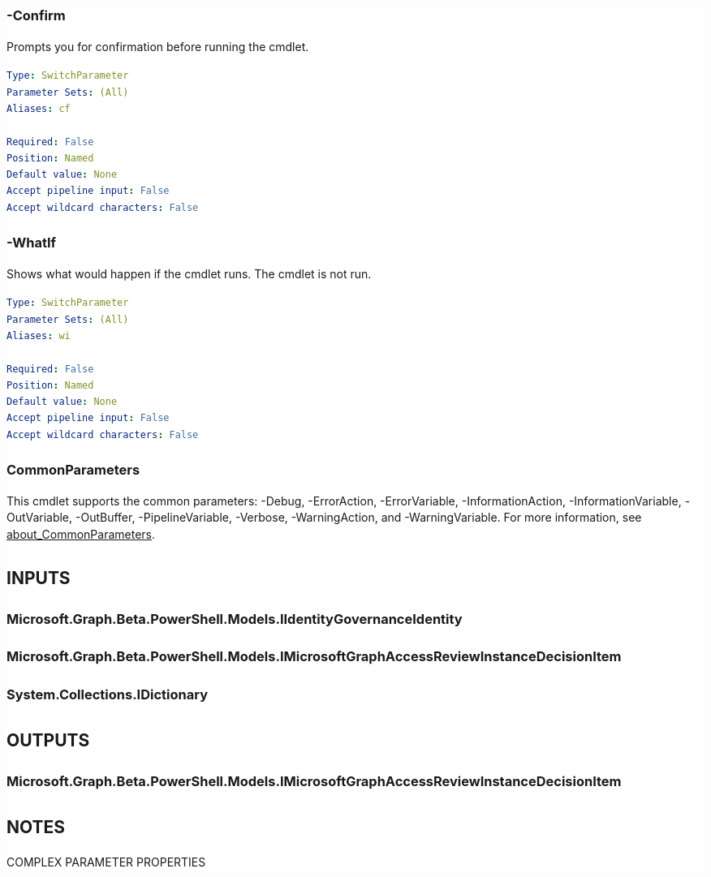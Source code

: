 ### -Confirm
Prompts you for confirmation before running the cmdlet.

```yaml
Type: SwitchParameter
Parameter Sets: (All)
Aliases: cf

Required: False
Position: Named
Default value: None
Accept pipeline input: False
Accept wildcard characters: False
```

### -WhatIf
Shows what would happen if the cmdlet runs.
The cmdlet is not run.

```yaml
Type: SwitchParameter
Parameter Sets: (All)
Aliases: wi

Required: False
Position: Named
Default value: None
Accept pipeline input: False
Accept wildcard characters: False
```

### CommonParameters
This cmdlet supports the common parameters: -Debug, -ErrorAction, -ErrorVariable, -InformationAction, -InformationVariable, -OutVariable, -OutBuffer, -PipelineVariable, -Verbose, -WarningAction, and -WarningVariable. For more information, see [about_CommonParameters](http://go.microsoft.com/fwlink/?LinkID=113216).

## INPUTS

### Microsoft.Graph.Beta.PowerShell.Models.IIdentityGovernanceIdentity
### Microsoft.Graph.Beta.PowerShell.Models.IMicrosoftGraphAccessReviewInstanceDecisionItem
### System.Collections.IDictionary
## OUTPUTS

### Microsoft.Graph.Beta.PowerShell.Models.IMicrosoftGraphAccessReviewInstanceDecisionItem
## NOTES
COMPLEX PARAMETER PROPERTIES
